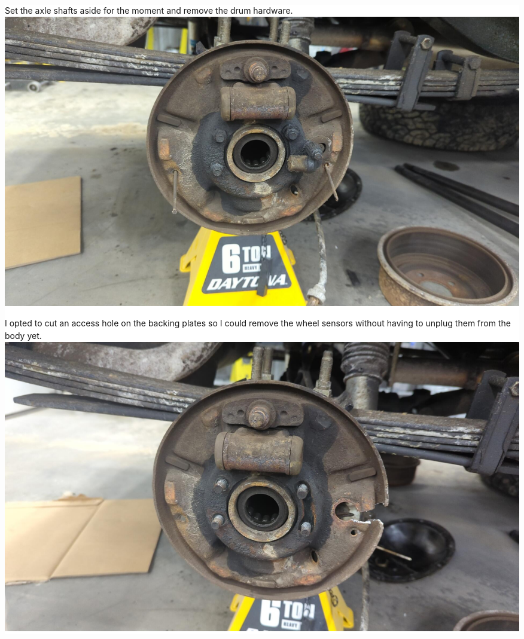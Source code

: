 Set the axle shafts aside for the moment and remove the drum hardware.
![](./images/13.jpg)

I opted to cut an access hole on the backing plates so I could remove the wheel sensors without having to unplug them from the body yet.
![](./images/14.jpg)
